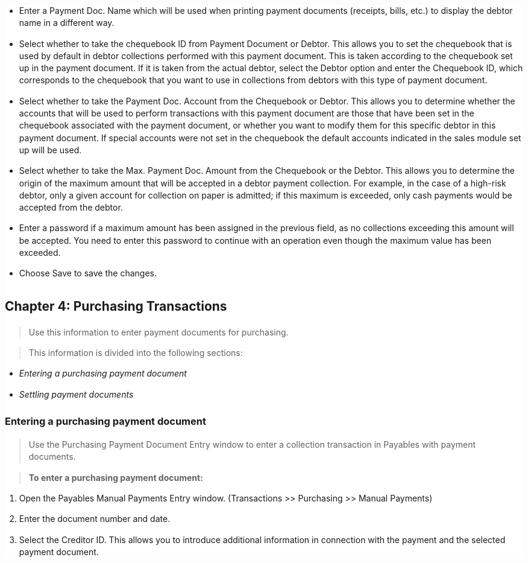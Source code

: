 -   Enter a Payment Doc. Name which will be used when printing payment documents
    (receipts, bills, etc.) to display the debtor name in a different way.

-   Select whether to take the chequebook ID from Payment Document or Debtor.
    This allows you to set the chequebook that is used by default in debtor
    collections performed with this payment document. This is taken according to
    the chequebook set up in the payment document. If it is taken from the
    actual debtor, select the Debtor option and enter the Chequebook ID, which
    corresponds to the chequebook that you want to use in collections from
    debtors with this type of payment document.

-   Select whether to take the Payment Doc. Account from the Chequebook or
    Debtor. This allows you to determine whether the accounts that will be used
    to perform transactions with this payment document are those that have been
    set in the chequebook associated with the payment document, or whether you
    want to modify them for this specific debtor in this payment document. If
    special accounts were not set in the chequebook the default accounts
    indicated in the sales module set up will be used.

-   Select whether to take the Max. Payment Doc. Amount from the Chequebook or
    the Debtor. This allows you to determine the origin of the maximum amount
    that will be accepted in a debtor payment collection. For example, in the
    case of a high-risk debtor, only a given account for collection on paper is
    admitted; if this maximum is exceeded, only cash payments would be accepted
    from the debtor.

-   Enter a password if a maximum amount has been assigned in the previous
    field, as no collections exceeding this amount will be accepted. You need to
    enter this password to continue with an operation even though the maximum
    value has been exceeded.

-   Choose Save to save the changes.

Chapter 4: Purchasing Transactions
----------------------------------

>   Use this information to enter payment documents for purchasing.

>   This information is divided into the following sections:

-   *Entering a purchasing payment document*

-   *Settling payment documents*

### Entering a purchasing payment document

>   Use the Purchasing Payment Document Entry window to enter a collection
>   transaction in Payables with payment documents.

>   **To enter a purchasing payment document:**

1.  Open the Payables Manual Payments Entry window. (Transactions \>\>
    Purchasing \>\> Manual Payments)

2.  Enter the document number and date.

3.  Select the Creditor ID. This allows you to introduce additional information
    in connection with the payment and the selected payment document.
